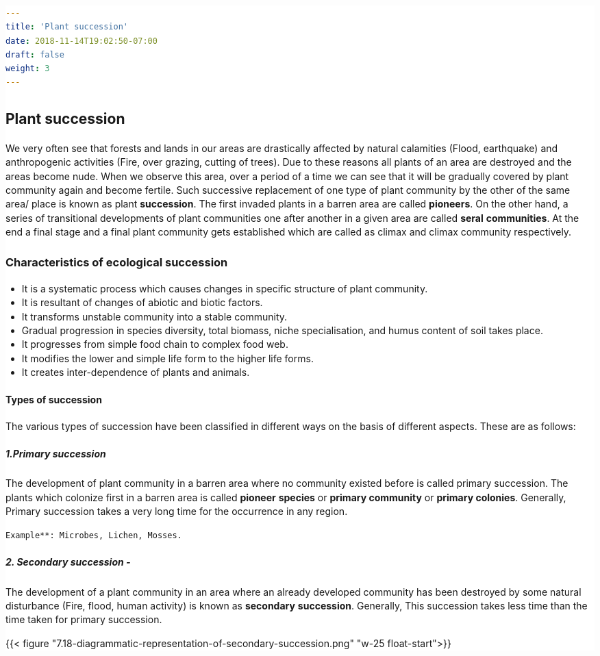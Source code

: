 ```yaml
---
title: 'Plant succession'
date: 2018-11-14T19:02:50-07:00
draft: false
weight: 3
---
```


## Plant succession

We very often see that forests and lands in our areas are drastically affected by natural calamities (Flood, earthquake) and anthropogenic activities (Fire, over grazing, cutting of trees). Due to these reasons all plants of an area are destroyed and the areas become nude. When we observe this area, over a period of a time we can see that it will be gradually covered by plant community again and become fertile. Such successive replacement of one type of plant community by the other of the same area/ place is known as plant **succession**. The first invaded plants in a barren area are called **pioneers**. On the other hand, a series of transitional developments of plant communities one after another in a given area are called **seral** **communities**. At the end a final stage and a final plant community gets established which are called as climax and climax community respectively.

### Characteristics of ecological succession

-  It is a systematic process which causes changes in specific structure of plant community.
- It is resultant of changes of abiotic and biotic factors.
- It transforms unstable community into a stable community.
- Gradual progression in species diversity, total biomass, niche specialisation, and humus content of soil takes place.
- It progresses from simple food chain to complex food web.
- It modifies the lower and simple life form to the higher life forms.
- It creates inter-dependence of plants and animals.

#### Types of succession

The various types of succession have been classified in different ways on the basis of different aspects. These are as follows:

##### 1.Primary succession

The development of plant community in a barren area where no community existed before is called primary succession. The plants which colonize first in a barren area is called **pioneer** **species** or **primary community** or **primary colonies**. Generally, Primary succession takes a very long time for the occurrence in any region.

``Example**: Microbes, Lichen, Mosses.``

##### 2. Secondary succession - 

The development of a plant community in an area where an already developed community has been destroyed by some natural disturbance (Fire, flood, human activity) is known as **secondary** **succession**. Generally, This succession takes less time than the time taken for primary succession.

{{< figure "7.18-diagrammatic-representation-of-secondary-succession.png" "w-25 float-start">}}
